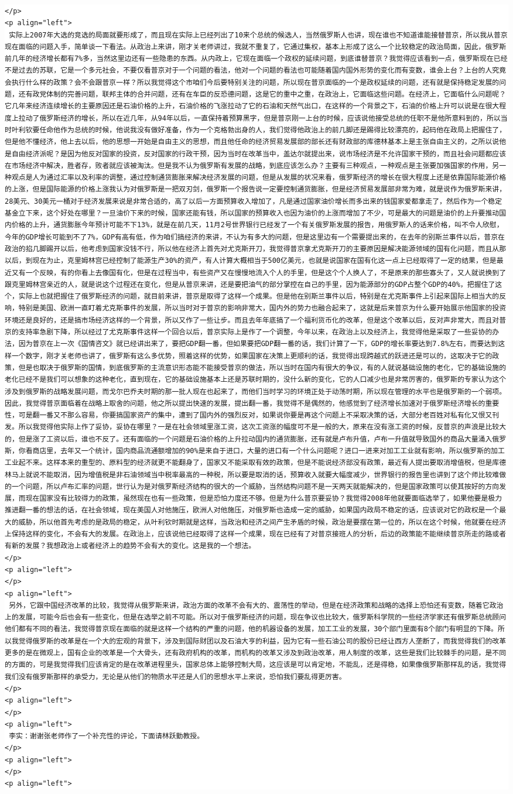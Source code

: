     </p>
    <p align="left">
     实际上2007年大选的竞选的局面就要形成了，而且现在实际上已经列出了10来个总统的候选人，当然俄罗斯人也讲，现在谁也不知道谁能接替普京，所以我从普京现在面临的问题入手，简单谈一下看法。从政治上来讲，刚才关老师讲过，我就不重复了，它通过集权，基本上形成了这么一个比较稳定的政治局面，因此，俄罗斯前几年的经济增长都有7%多，当然这里边还有一些隐患的东西。从内政上，它现在面临一个政权的延续问题，到底谁替普京？我觉得应该看到一点，俄罗斯现在已经不是过去的苏联，它是一个多元社会，不要仅看普京对于一个问题的看法，他对一个问题的看法也可能随着国内国外形势的变化而有变数，谁会上台？上台的人究竟会执行什么样的政策？会不会跟普京一样？所以我觉得这个市咱们今后要特别关注的问题，所以现在普京面临的一个是政权延续的问题，还有就是保持稳定发展的问题，还有政党体制的完善问题，联邦主体的合并问题，还有在车臣的反恐德问题，这是它的重中之重，在政治上，它面临这些问题。在经济上，它面临什么问题呢？它几年来经济连续增长的主要原因还是石油价格的上升，石油价格的飞涨拉动了它的石油和天然气出口，在这样的一个背景之下，石油的价格上升可以说是在很大程度上拉动了俄罗斯经济的增长，所以在近几年，从94年以后，一直保持着预算黑字，但是普京刚一上台的时候，应该说他接受总统的任职不是他所意料到的，所以当时叶利钦要任命他作为总统的时候，他说我没有做好准备，作为一个克格勃出身的人，我们觉得他政治上的前几脚还是踢得比较漂亮的，起码他在政局上把握住了，但是他不懂经济，他上去以后，他的思想一开始是自由主义的思想，而且他任命的经济贸易发展部的部长还有财政部的库德林基本上是主张自由主义的，之所以说他是自由经济派呢？是因为他反对国家的投资，反对国家的行政干预，因为当时在改革当中，盖达尔就提出来，说市场经济是不允许国家干预的，而且社会问题都应该在市场经济中解决，胜者存，败者就应该被淘汰。但是我不认为俄罗斯有发展的战略，到底应该怎么办？主要有三种观点，一种观点是主张要加强国家的作用，另一种观点是人为通过汇率以及利率的调整，通过控制通货膨胀来解决经济发展的问题，但是从发展的状况来看，俄罗斯经济的增长在很大程度上还是依靠国际能源价格的上涨，但是国际能源的价格上涨我认为对俄罗斯是一把双刃剑，俄罗斯一个报告说一定要控制通货膨胀，但是经济贸易发展部非常为难，就是说作为俄罗斯来讲，28美元、30美元一桶对于经济发展来说是非常合适的，高了以后一方面预算收入增加了，凡是通过国家油价增长而多出来的钱国家爱都拿走了，然后作为一个稳定基金立下来，这个好处在哪里？一旦油价下来的时候，国家还能有钱，所以国家的预算收入也因为油价的上涨而增加了不少，可是最大的问题是油价的上升要推动国内价格的上升，通货膨胀今年预计可能不下13%，就是在前几天，11月2号世界银行已经发了一个有关俄罗斯发展的报告，用俄罗斯人的话来价格，叫不令人欣慰，今年的GDP增长可能到不了7%，GDP有高有低，作为咱们搞经济的来讲，不认为有多大的问题，但是这里边有一个需要提出来的，在去年的别斯兰事件以后，普京在政治的掐几脚踢开以后，他考虑到国家没钱不行，所以他在经济上首先对尤克斯开刀，我觉得普京拿尤克斯开刀的主要原因是解决能源领域的国有化问题，而且从那以后，到现在为止，克里姆林宫已经控制了能源生产30%的资产，有人计算大概相当于500亿美元，也就是说国家在国有化这一点上已经取得了一定的结果，但是最近又有一个反映，有的你看上去像国有化，但是在过程当中，有些资产又在慢慢地流入个人的手里，但是这个个人换人了，不是原来的那些寡头了，又人就说换到了跟克里姆林宫亲近的人，就是说这个过程还在变化，但是从普京来讲，还是要把油气的部分掌控在自己的手里，因为能源部分的GDP占整个GDP的40%，把握住了这个，实际上也就把握住了俄罗斯经济的问题，就目前来讲，普京是取得了这样一个成果。但是他在别斯兰事件以后，特别是在尤克斯事件上引起来国际上相当大的反响，特别是美国、欧洲一直盯着尤克斯事件的发展，所以当时对于普京的影响非常大，国内外的势力也融合起来了，这就是后来普京为什么要开始展示他国家的投资环境还是良好的，还是搞市场经济这样的一个背景，所以又作了一些让步。而且去年年底搞了一个福利货币化的改革，但是这个改革以后，反对声非常大，而且对普京的支持率急剧下降，所以经过了尤克斯事件这样一个回合以后，普京实际上是作了一个调整，今年以来，在政治上以及经济上，我觉得他是采取了一些妥协的办法，因为普京在上一次《国情咨文》就已经讲出来了，要把GDP翻一番，但如果要把GDP翻一番的话，我们计算了一下，GDP的增长率要达到7.8%左右，而要达到这样一个数字，刚才关老师也讲了，俄罗斯有这么多优势，照着这样的优势，如果国家在决策上更顺利的话，我觉得出现跨越式的跃进还是可以的，这取决于它的政策，但是也取决于俄罗斯的国情，到底俄罗斯的主流意识形态能不能接受普京的做法，所以当时在国内有很大的争议，有的人就说基础设施的老化，它的基础设施的老化已经不是我们可以想象的这种老化，直到现在，它的基础设施基本上还是苏联时期的，没什么新的变化，它的人口减少也是非常厉害的，俄罗斯的专家认为这个涉及到俄罗斯的战略发展问题，而戈尔巴乔夫时期的那一批人现在也起来了，而他们当时学习的环境正处于动荡时期，所以现在管理的水平也是俄罗斯的一个弱项。因此，我觉得普京面临着在战略上取舍的问题，他之所以提出快速的发展，提出翻一番，我觉得不是偶然的，他感觉到了经济增长加速对于俄罗斯经济增长的重要性，可是翻一番又不那么容易，你要搞国家资产的集中，遭到了国内外的强烈反对，如果说你要是再这个问题上不采取决策的话，大部分老百姓对私有化又恨又刊发。所以我觉得他实际上作了妥协，妥协在哪里？一是在社会领域里涨工资，这次工资涨的幅度可不是一般的大，原来在没有涨工资的时候，反普京的声浪是比较大的，但是涨了工资以后，谁也不反了。还有面临的一个问题是石油价格的上升拉动国内的通货膨胀，还有就是卢布升值，卢布一升值就导致国外的商品大量涌入俄罗斯，你看商店里，去年又一个统计，国内商品流通额增加的90%是来自于进口，大量的进口有一个什么问题呢？进口一进来对加工工业就有影响，所以俄罗斯的加工工业起不来。这样本来的重型的、原料型的经济就更不能翻身了，国家又不能采取有效的政策，但是不能说经济部没有政策，最近有人提出要取消增值税，但是库德林马上就说不能取消，因为增值税是非石油领域当中税率最高的一种税，所以要是取消的话，预算收入就要大幅度减少，世界银行的报告里也讲到了这个师比较难做的一个问题，所以卢布汇率的问题，世行认为是对俄罗斯经济结构的很大的一个威胁，当然结构问题不是一天两天就能解决的，但是国家政策可以使其按好的方向发展，而现在国家没有比较得力的政策，虽然现在也有一些政策，但是恐怕力度还不够。但是为什么普京要妥协？我觉得2008年他就要面临选举了，如果他要是极力推进翻一番的想法的话，在社会领域，现在美国人对他施压，欧洲人对他施压，对俄罗斯也造成一定的威胁，如果国内政局不稳定的话，应该说对它的政权是一个最大的威胁，所以他首先考虑的是政局的稳定，从叶利钦时期就是这样，当政治和经济之间产生矛盾的时候，政治是要摆在第一位的，所以在这个时候，他就要在经济上保持这样的变化，不会有大的发展。在政治上，应该说他已经取得了这样一个成果，现在已经有了对普京接班人的分析，后边的政策能不能继续普京所走的路或者有新的发展？我想政治上或者经济上的趋势不会有大的变化。这是我的一个想法。
    </p>
    <p align="left">
    </p>
    <p align="left">
     另外，它跟中国经济改革的比较，我觉得从俄罗斯来讲，政治方面的改革不会有大的、震荡性的举动，但是在经济政策和战略的选择上恐怕还有变数，随着它政治上的发展，可能今后也会有一些变化，但是在选举之前不可能。所以对于俄罗斯经济的问题，现在争议也比较大，俄罗斯科学院的一些经济学家还有俄罗斯总统顾问他们都有不同的看法，我觉得普京现在面临的就是这样一个结构的严重的问题，他的机器设备的发展，加工工业的发展，30个部门里面有8个部门有明显的下降。所以我觉得俄罗斯的改革是在一个大的宏观的背景下，涉及到国际财团以及石油大亨的利益，因为它有一些石油公司的股份已经让西方人垄断了，而我觉得我们的改革更多的是在微观上，国有企业的改革是一个大骨头，还有政府机构的改革，而机构的改革又涉及到政治改革，用人制度的改革，这些是我们比较棘手的问题，是不同的方面的，可是我觉得我们应该肯定的是在改革进程里头，国家总体上能够控制大局，这应该是可以肯定地，不能乱，还是得稳，如果像俄罗斯那样乱的话，我觉得我们没有俄罗斯那样的承受力，无论是从他们的物质水平还是人们的思想水平上来说，恐怕我们要乱得更厉害。
    </p>
    <p align="left">
    </p>
    <p align="left">
     李实：谢谢张老师作了一个补充性的评论，下面请林跃勤教授。
    </p>
    <p align="left">
    </p>
    <p align="left">